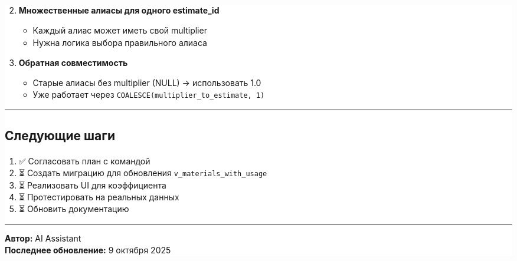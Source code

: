 2. **Множественные алиасы для одного estimate_id**
   - Каждый алиас может иметь свой multiplier
   - Нужна логика выбора правильного алиаса

3. **Обратная совместимость**
   - Старые алиасы без multiplier (NULL) → использовать 1.0
   - Уже работает через `COALESCE(multiplier_to_estimate, 1)`

---

## Следующие шаги

1. ✅ Согласовать план с командой
2. ⏳ Создать миграцию для обновления `v_materials_with_usage`
3. ⏳ Реализовать UI для коэффициента
4. ⏳ Протестировать на реальных данных
5. ⏳ Обновить документацию

---

**Автор:** AI Assistant  
**Последнее обновление:** 9 октября 2025

